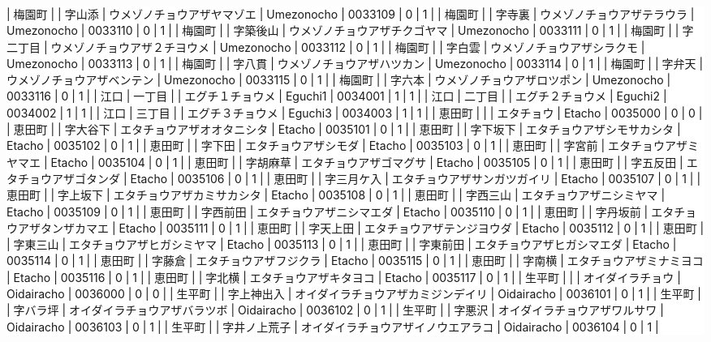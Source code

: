 | 梅園町 |  | 字山添 | ウメゾノチョウアザヤマゾエ | Umezonocho | 0033109 | 0 | 1 |
| 梅園町 |  | 字寺裏 | ウメゾノチョウアザテラウラ | Umezonocho | 0033110 | 0 | 1 |
| 梅園町 |  | 字築後山 | ウメゾノチョウアザチクゴヤマ | Umezonocho | 0033111 | 0 | 1 |
| 梅園町 |  | 字二丁目 | ウメゾノチョウアザ２チヨウメ | Umezonocho | 0033112 | 0 | 1 |
| 梅園町 |  | 字白雲 | ウメゾノチョウアザシラクモ | Umezonocho | 0033113 | 0 | 1 |
| 梅園町 |  | 字八貫 | ウメゾノチョウアザハツカン | Umezonocho | 0033114 | 0 | 1 |
| 梅園町 |  | 字弁天 | ウメゾノチョウアザベンテン | Umezonocho | 0033115 | 0 | 1 |
| 梅園町 |  | 字六本 | ウメゾノチョウアザロツポン | Umezonocho | 0033116 | 0 | 1 |
| 江口 | 一丁目 |  | エグチ１チョウメ | Eguchi1 | 0034001 | 1 | 1 |
| 江口 | 二丁目 |  | エグチ２チョウメ | Eguchi2 | 0034002 | 1 | 1 |
| 江口 | 三丁目 |  | エグチ３チョウメ | Eguchi3 | 0034003 | 1 | 1 |
| 恵田町 |  |  | エタチョウ | Etacho | 0035000 | 0 | 0 |
| 恵田町 |  | 字大谷下 | エタチョウアザオオタニシタ | Etacho | 0035101 | 0 | 1 |
| 恵田町 |  | 字下坂下 | エタチョウアザシモサカシタ | Etacho | 0035102 | 0 | 1 |
| 恵田町 |  | 字下田 | エタチョウアザシモダ | Etacho | 0035103 | 0 | 1 |
| 恵田町 |  | 字宮前 | エタチョウアザミヤマエ | Etacho | 0035104 | 0 | 1 |
| 恵田町 |  | 字胡麻草 | エタチョウアザゴマグサ | Etacho | 0035105 | 0 | 1 |
| 恵田町 |  | 字五反田 | エタチョウアザゴタンダ | Etacho | 0035106 | 0 | 1 |
| 恵田町 |  | 字三月ケ入 | エタチョウアザサンガツガイリ | Etacho | 0035107 | 0 | 1 |
| 恵田町 |  | 字上坂下 | エタチョウアザカミサカシタ | Etacho | 0035108 | 0 | 1 |
| 恵田町 |  | 字西三山 | エタチョウアザニシミヤマ | Etacho | 0035109 | 0 | 1 |
| 恵田町 |  | 字西前田 | エタチョウアザニシマエダ | Etacho | 0035110 | 0 | 1 |
| 恵田町 |  | 字丹坂前 | エタチョウアザタンザカマエ | Etacho | 0035111 | 0 | 1 |
| 恵田町 |  | 字天上田 | エタチョウアザテンジヨウダ | Etacho | 0035112 | 0 | 1 |
| 恵田町 |  | 字東三山 | エタチョウアザヒガシミヤマ | Etacho | 0035113 | 0 | 1 |
| 恵田町 |  | 字東前田 | エタチョウアザヒガシマエダ | Etacho | 0035114 | 0 | 1 |
| 恵田町 |  | 字藤倉 | エタチョウアザフジクラ | Etacho | 0035115 | 0 | 1 |
| 恵田町 |  | 字南横 | エタチョウアザミナミヨコ | Etacho | 0035116 | 0 | 1 |
| 恵田町 |  | 字北横 | エタチョウアザキタヨコ | Etacho | 0035117 | 0 | 1 |
| 生平町 |  |  | オイダイラチョウ | Oidairacho | 0036000 | 0 | 0 |
| 生平町 |  | 字上神出入 | オイダイラチョウアザカミジンデイリ | Oidairacho | 0036101 | 0 | 1 |
| 生平町 |  | 字バラ坪 | オイダイラチョウアザバラツボ | Oidairacho | 0036102 | 0 | 1 |
| 生平町 |  | 字悪沢 | オイダイラチョウアザワルサワ | Oidairacho | 0036103 | 0 | 1 |
| 生平町 |  | 字井ノ上荒子 | オイダイラチョウアザイノウエアラコ | Oidairacho | 0036104 | 0 | 1 |
